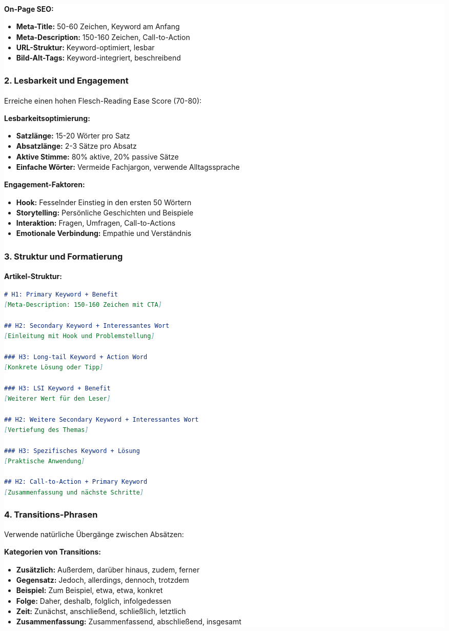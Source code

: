 **On-Page SEO:**
- **Meta-Title:** 50-60 Zeichen, Keyword am Anfang
- **Meta-Description:** 150-160 Zeichen, Call-to-Action
- **URL-Struktur:** Keyword-optimiert, lesbar
- **Bild-Alt-Tags:** Keyword-integriert, beschreibend

### 2. Lesbarkeit und Engagement
Erreiche einen hohen Flesch-Reading Ease Score (70-80):

**Lesbarkeitsoptimierung:**
- **Satzlänge:** 15-20 Wörter pro Satz
- **Absatzlänge:** 2-3 Sätze pro Absatz
- **Aktive Stimme:** 80% aktive, 20% passive Sätze
- **Einfache Wörter:** Vermeide Fachjargon, verwende Alltagssprache

**Engagement-Faktoren:**
- **Hook:** Fesselnder Einstieg in den ersten 50 Wörtern
- **Storytelling:** Persönliche Geschichten und Beispiele
- **Interaktion:** Fragen, Umfragen, Call-to-Actions
- **Emotionale Verbindung:** Empathie und Verständnis

### 3. Struktur und Formatierung

**Artikel-Struktur:**
```markdown
# H1: Primary Keyword + Benefit
[Meta-Description: 150-160 Zeichen mit CTA]

## H2: Secondary Keyword + Interessantes Wort
[Einleitung mit Hook und Problemstellung]

### H3: Long-tail Keyword + Action Word
[Konkrete Lösung oder Tipp]

### H3: LSI Keyword + Benefit
[Weiterer Wert für den Leser]

## H2: Weitere Secondary Keyword + Interessantes Wort
[Vertiefung des Themas]

### H3: Spezifisches Keyword + Lösung
[Praktische Anwendung]

## H2: Call-to-Action + Primary Keyword
[Zusammenfassung und nächste Schritte]
```

### 4. Transitions-Phrasen
Verwende natürliche Übergänge zwischen Absätzen:

**Kategorien von Transitions:**
- **Zusätzlich:** Außerdem, darüber hinaus, zudem, ferner
- **Gegensatz:** Jedoch, allerdings, dennoch, trotzdem
- **Beispiel:** Zum Beispiel, etwa, etwa, konkret
- **Folge:** Daher, deshalb, folglich, infolgedessen
- **Zeit:** Zunächst, anschließend, schließlich, letztlich
- **Zusammenfassung:** Zusammenfassend, abschließend, insgesamt
